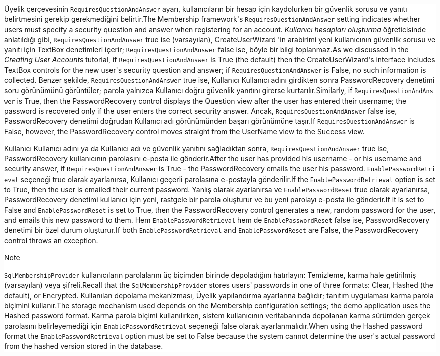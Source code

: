 <span data-ttu-id="8a39d-135">Üyelik çerçevesinin `RequiresQuestionAndAnswer` ayarı, kullanıcıların bir hesap için kaydolurken bir güvenlik sorusu ve yanıtı belirtmesini gerekip gerekmediğini belirtir.</span><span class="sxs-lookup"><span data-stu-id="8a39d-135">The Membership framework's `RequiresQuestionAndAnswer` setting indicates whether users must specify a security question and answer when registering for an account.</span></span> <span data-ttu-id="8a39d-136"><a id="_msoanchor_1"> </a> [*Kullanıcı hesapları oluşturma*](../membership/creating-user-accounts-vb.md) öğreticisinde anlatıldığı gibi, `RequiresQuestionAndAnswer` true ise (varsayılan), CreateUserWizard 'in arabirimi yeni kullanıcının güvenlik sorusu ve yanıtı için TextBox denetimleri içerir; `RequiresQuestionAndAnswer` false ise, böyle bir bilgi toplanmaz.</span><span class="sxs-lookup"><span data-stu-id="8a39d-136">As we discussed in the <a id="_msoanchor_1"></a>[*Creating User Accounts*](../membership/creating-user-accounts-vb.md) tutorial, if `RequiresQuestionAndAnswer` is True (the default) then the CreateUserWizard's interface includes TextBox controls for the new user's security question and answer; if `RequiresQuestionAndAnswer` is False, no such information is collected.</span></span> <span data-ttu-id="8a39d-137">Benzer şekilde, `RequiresQuestionAndAnswer` true ise, Kullanıcı Kullanıcı adını girdikten sonra PasswordRecovery denetimi soru görünümünü görüntüler; parola yalnızca Kullanıcı doğru güvenlik yanıtını girerse kurtarılır.</span><span class="sxs-lookup"><span data-stu-id="8a39d-137">Similarly, if `RequiresQuestionAndAnswer` is True, then the PasswordRecovery control displays the Question view after the user has entered their username; the password is recovered only if the user enters the correct security answer.</span></span> <span data-ttu-id="8a39d-138">Ancak, `RequiresQuestionAndAnswer` false ise, PasswordRecovery denetimi doğrudan Kullanıcı adı görünümünden başarı görünümüne taşır.</span><span class="sxs-lookup"><span data-stu-id="8a39d-138">If `RequiresQuestionAndAnswer` is False, however, the PasswordRecovery control moves straight from the UserName view to the Success view.</span></span>

<span data-ttu-id="8a39d-139">Kullanıcı Kullanıcı adını ya da Kullanıcı adı ve güvenlik yanıtını sağladıktan sonra, `RequiresQuestionAndAnswer` true ise, PasswordRecovery kullanıcının parolasını e-posta ile gönderir.</span><span class="sxs-lookup"><span data-stu-id="8a39d-139">After the user has provided his username - or his username and security answer, if `RequiresQuestionAndAnswer` is True - the PasswordRecovery emails the user his password.</span></span> <span data-ttu-id="8a39d-140">`EnablePasswordRetrieval` seçeneği true olarak ayarlanırsa, Kullanıcı geçerli parolasına e-postayla gönderilir.</span><span class="sxs-lookup"><span data-stu-id="8a39d-140">If the `EnablePasswordRetrieval` option is set to True, then the user is emailed their current password.</span></span> <span data-ttu-id="8a39d-141">Yanlış olarak ayarlanırsa ve `EnablePasswordReset` true olarak ayarlanırsa, PasswordRecovery denetimi kullanıcı için yeni, rastgele bir parola oluşturur ve bu yeni parolayı e-posta ile gönderir.</span><span class="sxs-lookup"><span data-stu-id="8a39d-141">If it is set to False and `EnablePasswordReset` is set to True, then the PasswordRecovery control generates a new, random password for the user, and emails this new password to them.</span></span> <span data-ttu-id="8a39d-142">Hem `EnablePasswordRetrieval` hem de `EnablePasswordReset` false ise, PasswordRecovery denetimi bir özel durum oluşturur.</span><span class="sxs-lookup"><span data-stu-id="8a39d-142">If both `EnablePasswordRetrieval` and `EnablePasswordReset` are False, the PasswordRecovery control throws an exception.</span></span>

> [!NOTE]
> <span data-ttu-id="8a39d-143">`SqlMembershipProvider` kullanıcıların parolalarını üç biçimden birinde depoladığını hatırlayın: Temizleme, karma hale getirilmiş (varsayılan) veya şifreli.</span><span class="sxs-lookup"><span data-stu-id="8a39d-143">Recall that the `SqlMembershipProvider` stores users' passwords in one of three formats: Clear, Hashed (the default), or Encrypted.</span></span> <span data-ttu-id="8a39d-144">Kullanılan depolama mekanizması, Üyelik yapılandırma ayarlarına bağlıdır; tanıtım uygulaması karma parola biçimini kullanır.</span><span class="sxs-lookup"><span data-stu-id="8a39d-144">The storage mechanism used depends on the Membership configuration settings; the demo application uses the Hashed password format.</span></span> <span data-ttu-id="8a39d-145">Karma parola biçimi kullanılırken, sistem kullanıcının veritabanında depolanan karma sürümden gerçek parolasını belirleyemediği için `EnablePasswordRetrieval` seçeneği false olarak ayarlanmalıdır.</span><span class="sxs-lookup"><span data-stu-id="8a39d-145">When using the Hashed password format the `EnablePasswordRetrieval` option must be set to False because the system cannot determine the user's actual password from the hashed version stored in the database.</span></span>
